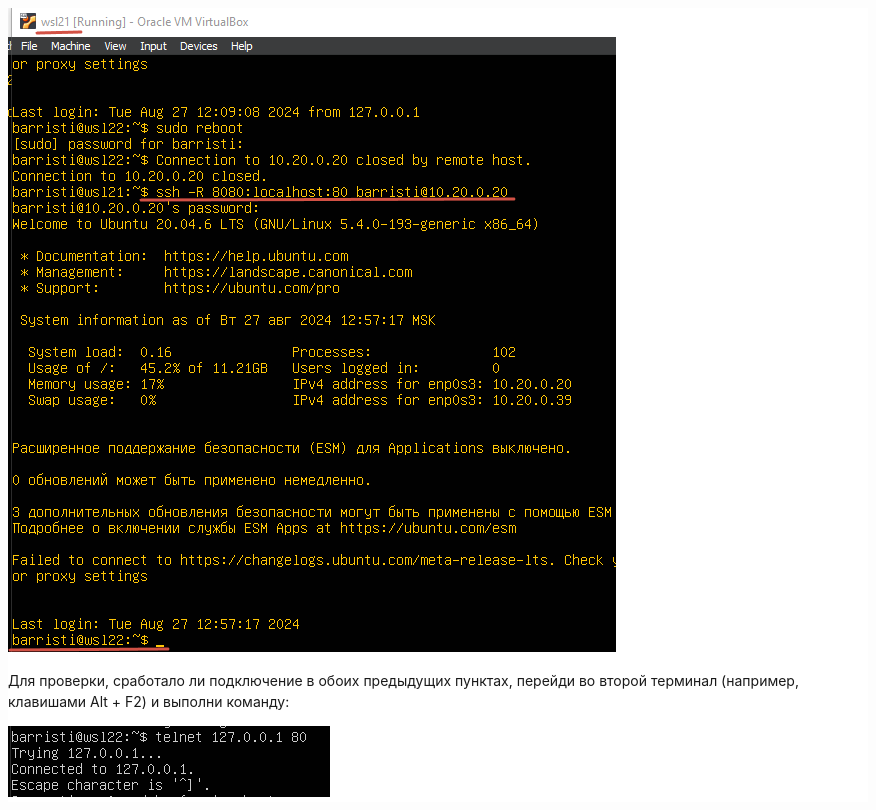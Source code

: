 ![](Image/ssh_-R.png)

Для проверки, сработало ли подключение в обоих предыдущих пунктах, перейди во второй терминал (например, клавишами Alt + F2) и выполни команду:

![](Image/telnet_wsl22.png)
